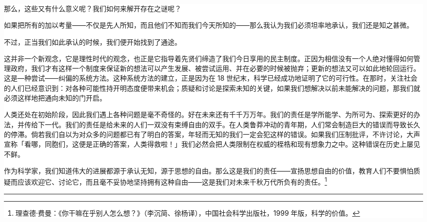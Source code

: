 那么，这些又有什么意义呢？我们如何来解开存在之谜呢？

如果把所有的加以考量——不仅是先人所知，而且他们不知而我们今天所知的——那么我认为我们必须坦率地承认，我们还是知之甚微。

不过，正当我们如此承认的时候，我们便开始找到了通途。

这并非一个新观念，它是理性时代的观念，也正是它指导着先贤们缔造了我们今日享用的民主制度。正因为相信没有一个人绝对懂得如何管理政府，我们才有这样一个制度来保证新的想法可以产生发展、被尝试运用、并在必要的时候被抛弃；更新的想法又可以如此地轮回运行。这是—种尝试——纠偏的系统方法。这种系统方法的建立，正是因为在 18 世纪末，科学已经成功地证明了它的可行性。在那时，关注社会的人们已经意识到：对各种可能性持开明态度便带来机会；质疑和讨论是探索未知的关键，如果我们想解决以前未能解决的问题，那我们就必须这样地把通向未知的门开启。

人类还处在初始阶段，因此我们遇上各种问题是毫不奇怪的。好在未来还有千千万万年。我们的责任是学所能学、为所可为、探索更好的办法，并传给下一代。我们的责任是给未来的人们一双没有束缚自由的双手。在人类鲁莽冲动的青年期，人们常会制造巨大的错误而导致长久的停滞。倘若我们自以为对众多的问题都已有了明白的答案，年轻而无知的我们一定会犯这样的错误。如果我们压制批评，不许讨论，大声宣称「看哪，同胞们，这便是正确的答案，人类得救啦！」我们必然会把人类限制在权威的桎梏和现有想象力之中。这种错误在历史上屡见不鲜。

作为科学家，我们知道伟大的进展都源于承认无知，源于思想的自由。那么这是我们的责任——宣扬思想自由的价值，教育人们不要惧怕质疑而应该欢迎它、讨论它，而且毫不妥协地坚持拥有这种自由——这是我们对未来千秋万代所负有的责任。[^1]

---

[^1]: 理查德·费曼：《你干嘛在乎别人怎么想？》（李沉简、徐杨译），中国社会科学出版社，1999 年版，科学的价值。
